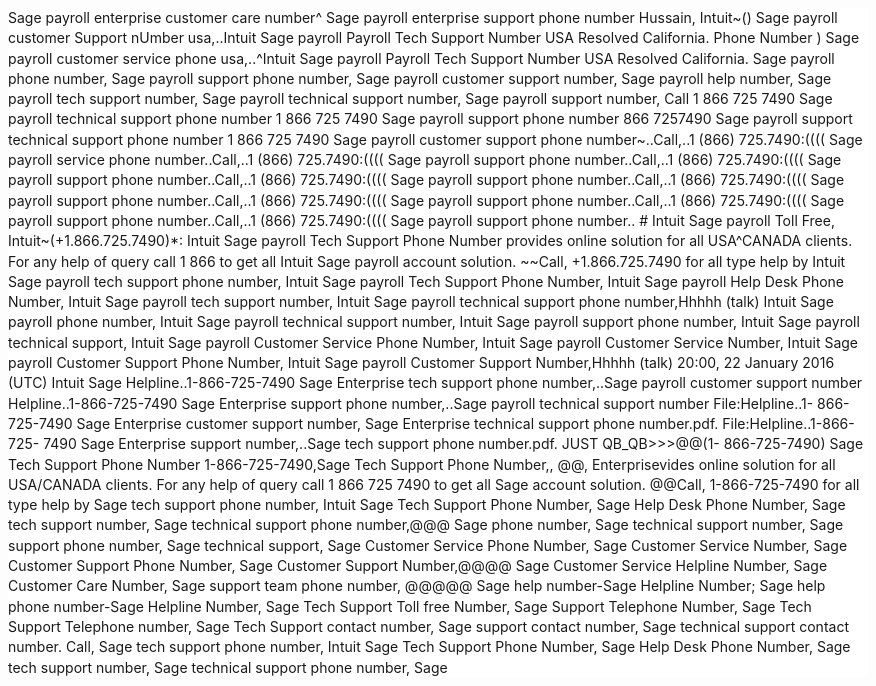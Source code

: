 Sage payroll enterprise customer care number^ Sage payroll
enterprise support phone number Hussain, Intuit~()
Sage payroll customer Support nUmber usa,..Intuit Sage
payroll Payroll Tech Support Number USA Resolved California. Phone Number
) Sage payroll customer service phone usa,..^Intuit
Sage payroll Payroll Tech Support Number USA Resolved California.
Sage payroll phone number, Sage payroll support phone number,
Sage payroll customer support number, Sage payroll help
number, Sage payroll tech support number, Sage payroll
technical support number, Sage payroll support number, Call 1 866
725 7490 Sage payroll technical support phone number 1 866 725 7490
Sage payroll support phone number 866 7257490 Sage payroll
support technical support phone number 1 866 725 7490 Sage payroll
customer support phone number~..Call,..1 (866) 725.7490:(((( Sage
payroll service phone number..Call,..1 (866) 725.7490:(((( Sage
payroll support phone number..Call,..1 (866) 725.7490:(((( Sage
payroll support phone number..Call,..1 (866) 725.7490:(((( Sage
payroll support phone number..Call,..1 (866) 725.7490:(((( Sage
payroll support phone number..Call,..1 (866) 725.7490:(((( Sage
payroll support phone number..Call,..1 (866) 725.7490:(((( Sage
payroll support phone number..Call,..1 (866) 725.7490:(((( Sage
payroll support phone number.. # Intuit Sage payroll Toll Free,
Intuit~(+1.866.725.7490)*: Intuit Sage payroll Tech Support Phone
Number provides online solution for all USA^CANADA clients. For any help
of query call 1 866 to get all Intuit Sage payroll account
solution. ~~Call, +1.866.725.7490 for all type help by Intuit Sage
payroll tech support phone number, Intuit Sage payroll Tech Support
Phone Number, Intuit Sage payroll Help Desk Phone Number, Intuit
Sage payroll tech support number, Intuit Sage payroll
technical support phone number,Hhhhh (talk) Intuit Sage payroll
phone number, Intuit Sage payroll technical support number, Intuit
Sage payroll support phone number, Intuit Sage payroll
technical support, Intuit Sage payroll Customer Service Phone
Number, Intuit Sage payroll Customer Service Number, Intuit
Sage payroll Customer Support Phone Number, Intuit Sage
payroll Customer Support Number,Hhhhh (talk) 20:00, 22 January 2016 (UTC)
Intuit Sage Helpline..1-866-725-7490 Sage Enterprise tech
support phone number,..Sage payroll customer support number
Helpline..1-866-725-7490 Sage Enterprise support phone
number,..Sage payroll technical support number File:Helpline..1-
866-725-7490 Sage Enterprise customer support number, Sage
Enterprise technical support phone number.pdf. File:Helpline..1-866-725-
7490 Sage Enterprise support number,..Sage tech support phone
number.pdf. JUST QB_QB>>>@@(1- 866-725-7490) Sage Tech Support
Phone Number 1-866-725-7490,Sage Tech Support Phone Number,, @@,
Enterprisevides online solution for all USA/CANADA clients. For any help
of query call 1 866 725 7490 to get all Sage account solution.
@@Call, 1-866-725-7490 for all type help by Sage tech support phone 
number, Intuit Sage Tech Support Phone Number, Sage Help Desk
Phone Number, Sage tech support number, Sage technical
support phone number,@@@ Sage phone number, Sage technical
support number, Sage support phone number, Sage technical
support, Sage Customer Service Phone Number, Sage Customer
Service Number, Sage Customer Support Phone Number, Sage
Customer Support Number,@@@@ Sage Customer Service Helpline Number,
Sage Customer Care Number, Sage support team phone number,
@@@@@ Sage help number-Sage Helpline Number; Sage help
phone number-Sage Helpline Number, Sage Tech Support Toll
free Number, Sage Support Telephone Number, Sage Tech Support
Telephone number, Sage Tech Support contact number, Sage
support contact number, Sage technical support contact number.
Call, Sage tech support phone number, Intuit Sage Tech
Support Phone Number, Sage Help Desk Phone Number, Sage tech
support number, Sage technical support phone number, Sage
